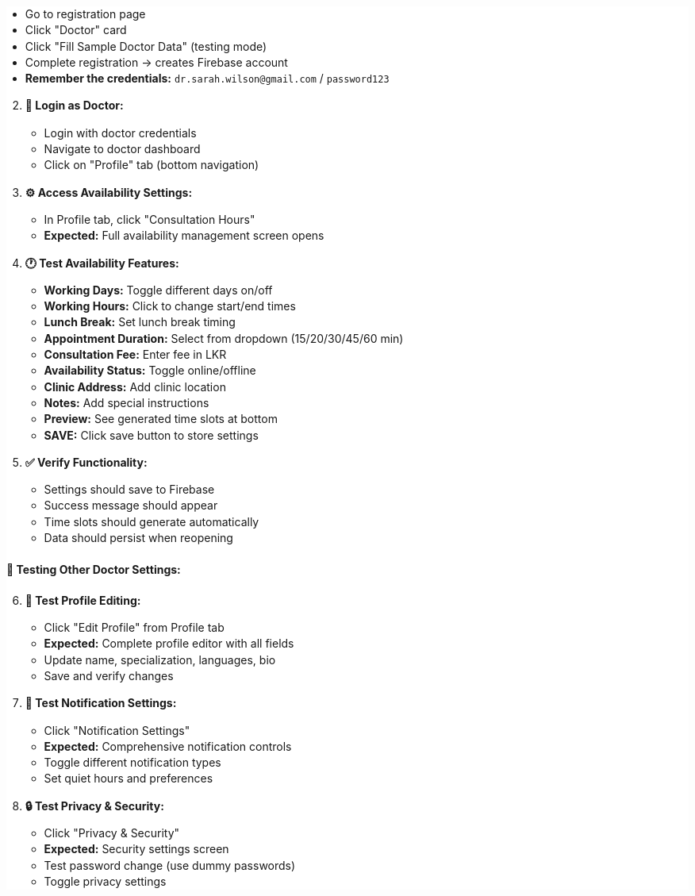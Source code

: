    - Go to registration page
   - Click "Doctor" card
   - Click "Fill Sample Doctor Data" (testing mode)
   - Complete registration → creates Firebase account
   - **Remember the credentials:** `dr.sarah.wilson@gmail.com` / `password123`

2. **🔐 Login as Doctor:**

   - Login with doctor credentials
   - Navigate to doctor dashboard
   - Click on "Profile" tab (bottom navigation)

3. **⚙️ Access Availability Settings:**

   - In Profile tab, click "Consultation Hours"
   - **Expected:** Full availability management screen opens

4. **🕐 Test Availability Features:**

   - **Working Days:** Toggle different days on/off
   - **Working Hours:** Click to change start/end times
   - **Lunch Break:** Set lunch break timing
   - **Appointment Duration:** Select from dropdown (15/20/30/45/60 min)
   - **Consultation Fee:** Enter fee in LKR
   - **Availability Status:** Toggle online/offline
   - **Clinic Address:** Add clinic location
   - **Notes:** Add special instructions
   - **Preview:** See generated time slots at bottom
   - **SAVE:** Click save button to store settings

5. **✅ Verify Functionality:**
   - Settings should save to Firebase
   - Success message should appear
   - Time slots should generate automatically
   - Data should persist when reopening

#### **👤 Testing Other Doctor Settings:**

6. **📝 Test Profile Editing:**

   - Click "Edit Profile" from Profile tab
   - **Expected:** Complete profile editor with all fields
   - Update name, specialization, languages, bio
   - Save and verify changes

7. **🔔 Test Notification Settings:**

   - Click "Notification Settings"
   - **Expected:** Comprehensive notification controls
   - Toggle different notification types
   - Set quiet hours and preferences

8. **🔒 Test Privacy & Security:**

   - Click "Privacy & Security"
   - **Expected:** Security settings screen
   - Test password change (use dummy passwords)
   - Toggle privacy settings
